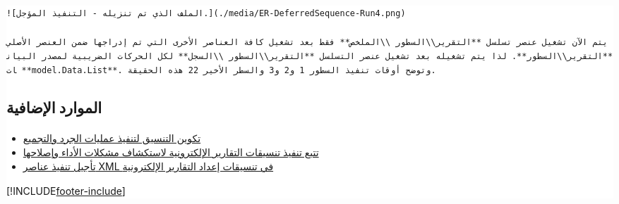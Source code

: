     ![الملف الذي تم تنزيله - التنفيذ المؤجل.](./media/ER-DeferredSequence-Run4.png)

    يتم الآن تشغيل عنصر تسلسل **التقرير\\السطور \\الملخص** فقط بعد تشغيل كافة العناصر الأخرى التي تم إدراجها ضمن العنصر الأصلي **التقرير\\السطور**. لذا يتم تشغيله بعد تشغيل عنصر التسلسل **التقرير\\السطور \\السجل** لكل الحركات الضريبية لمصدر البيانات **model.Data.List**. وتوضح أوقات تنفيذ السطور 1 و2 و3 والسطر الأخير 22 هذه الحقيقة.

## <a name="additional-resources"></a>الموارد الإضافية

- [تكوين التنسيق لتنفيذ عمليات الجرد والتجميع](./tasks/er-format-counting-summing-1.md)
- [تتبع تنفيذ تنسيقات التقارير الإلكترونية لاستكشاف مشكلات الأداء وإصلاحها](trace-execution-er-troubleshoot-perf.md)
- [تأجيل تنفيذ عناصر XML في تنسيقات إعداد التقارير الإلكترونية](er-defer-xml-element.md#Example)


[!INCLUDE[footer-include](../../../includes/footer-banner.md)]
